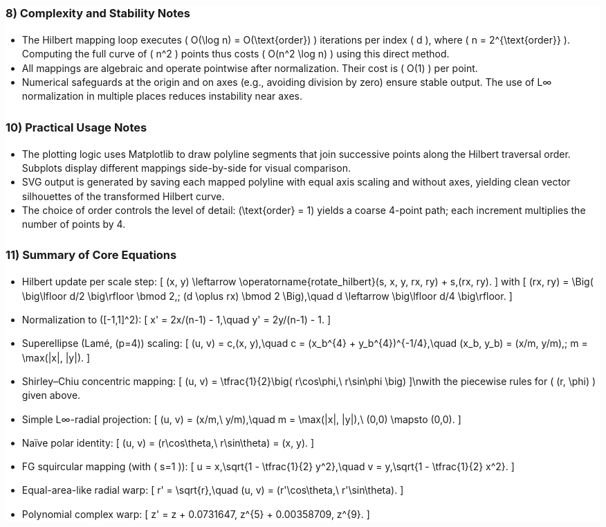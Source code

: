 
### 8) Complexity and Stability Notes

- The Hilbert mapping loop executes \( O(\log n) = O(\text{order}) \) iterations per index \( d \), where \( n = 2^{\text{order}} \). Computing the full curve of \( n^2 \) points thus costs \( O(n^2 \log n) \) using this direct method.
- All mappings are algebraic and operate pointwise after normalization. Their cost is \( O(1) \) per point.
- Numerical safeguards at the origin and on axes (e.g., avoiding division by zero) ensure stable output. The use of L∞ normalization in multiple places reduces instability near axes.




### 10) Practical Usage Notes

- The plotting logic uses Matplotlib to draw polyline segments that join successive points along the Hilbert traversal order. Subplots display different mappings side-by-side for visual comparison.
- SVG output is generated by saving each mapped polyline with equal axis scaling and without axes, yielding clean vector silhouettes of the transformed Hilbert curve.
- The choice of order controls the level of detail: \(\text{order} = 1\) yields a coarse 4-point path; each increment multiplies the number of points by 4.




### 11) Summary of Core Equations

- Hilbert update per scale step:
\[ (x, y) \leftarrow \operatorname{rotate\_hilbert}(s, x, y, rx, ry) + s\,(rx, ry). \]
with
\[ (rx, ry) = \Big( \big\lfloor d/2 \big\rfloor \bmod 2,\; (d \oplus rx) \bmod 2 \Big),\quad d \leftarrow \big\lfloor d/4 \big\rfloor. \]

- Normalization to \([-1,1]^2\):
\[ x' = 2x/(n-1) - 1,\quad y' = 2y/(n-1) - 1. \]

- Superellipse (Lamé, \(p=4\)) scaling:
\[ (u, v) = c\,(x, y),\quad c = (x_b^{4} + y_b^{4})^{-1/4},\quad (x_b, y_b) = (x/m, y/m),\; m = \max(|x|, |y|). \]

- Shirley–Chiu concentric mapping:
\[ (u, v) = \tfrac{1}{2}\big( r\cos\phi,\ r\sin\phi \big) \]\nwith the piecewise rules for \( (r, \phi) \) given above.

- Simple L∞-radial projection:
\[ (u, v) = (x/m,\ y/m),\quad m = \max(|x|, |y|),\ (0,0) \mapsto (0,0). \]

- Naïve polar identity:
\[ (u, v) = (r\cos\theta,\ r\sin\theta) = (x, y). \]

- FG squircular mapping (with \( s=1 \)):
\[ u = x\,\sqrt{1 - \tfrac{1}{2} y^2},\quad v = y\,\sqrt{1 - \tfrac{1}{2} x^2}. \]

- Equal-area-like radial warp:
\[ r' = \sqrt{r},\quad (u, v) = (r'\cos\theta,\ r'\sin\theta). \]

- Polynomial complex warp:
\[ z' = z + 0.0731647\, z^{5} + 0.00358709\, z^{9}. \]

